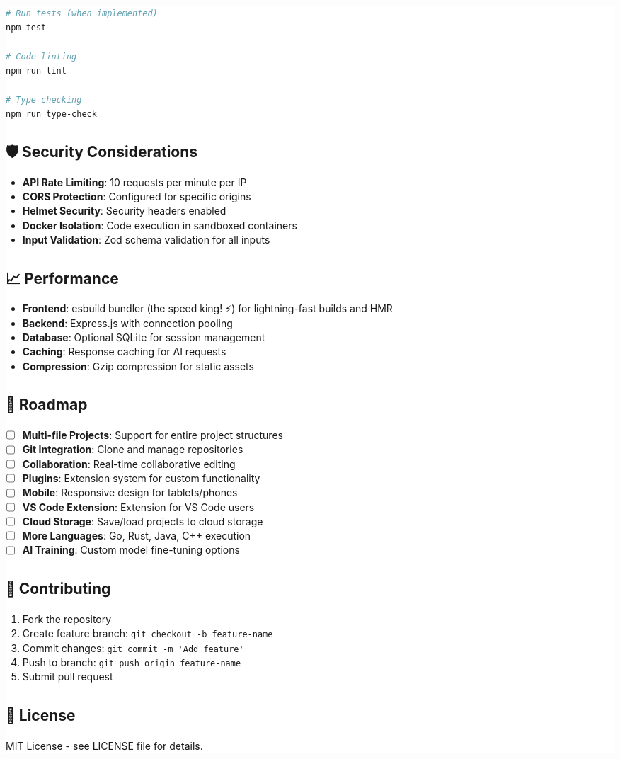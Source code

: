 ```bash
# Run tests (when implemented)
npm test

# Code linting
npm run lint

# Type checking
npm run type-check
```

## 🛡️ Security Considerations

- **API Rate Limiting**: 10 requests per minute per IP
- **CORS Protection**: Configured for specific origins
- **Helmet Security**: Security headers enabled
- **Docker Isolation**: Code execution in sandboxed containers
- **Input Validation**: Zod schema validation for all inputs

## 📈 Performance

- **Frontend**: esbuild bundler (the speed king! ⚡) for lightning-fast builds and HMR
- **Backend**: Express.js with connection pooling
- **Database**: Optional SQLite for session management
- **Caching**: Response caching for AI requests
- **Compression**: Gzip compression for static assets

## 🔮 Roadmap

- [ ] **Multi-file Projects**: Support for entire project structures
- [ ] **Git Integration**: Clone and manage repositories
- [ ] **Collaboration**: Real-time collaborative editing
- [ ] **Plugins**: Extension system for custom functionality
- [ ] **Mobile**: Responsive design for tablets/phones
- [ ] **VS Code Extension**: Extension for VS Code users
- [ ] **Cloud Storage**: Save/load projects to cloud storage
- [ ] **More Languages**: Go, Rust, Java, C++ execution
- [ ] **AI Training**: Custom model fine-tuning options

## 🤝 Contributing

1. Fork the repository
2. Create feature branch: `git checkout -b feature-name`
3. Commit changes: `git commit -m 'Add feature'`
4. Push to branch: `git push origin feature-name`
5. Submit pull request

## 📝 License

MIT License - see [LICENSE](LICENSE) file for details.
